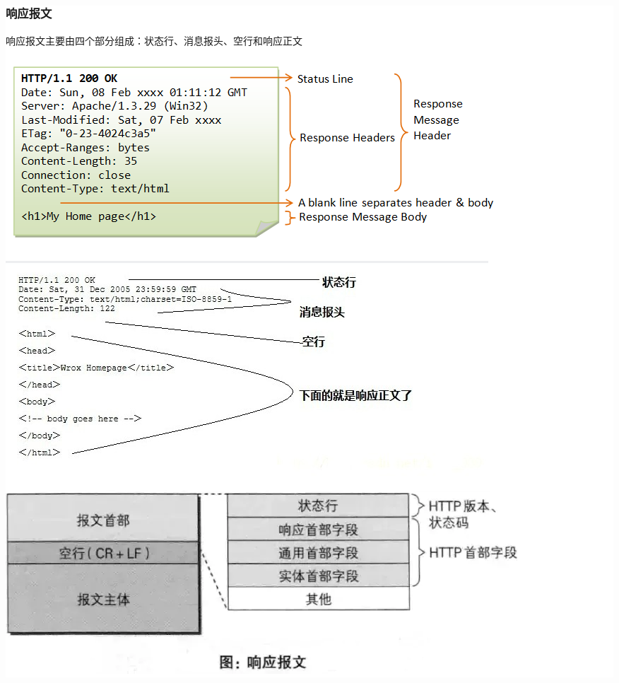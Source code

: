 ### 响应报文

响应报文主要由四个部分组成：状态行、消息报头、空行和响应正文

![06](http.assets/06.png)

![07](http.assets/07.png)

![08](http.assets/08.png)
